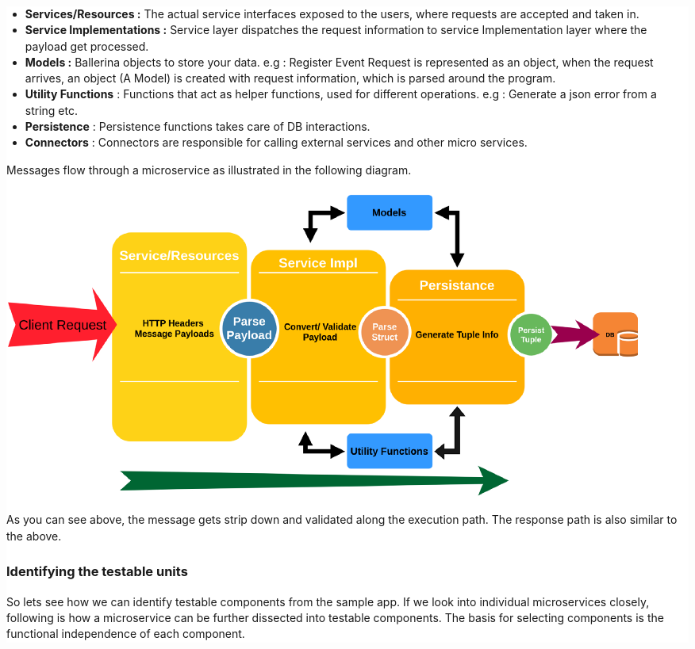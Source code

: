 *   **Services/Resources :** The actual service interfaces exposed to the users, where requests are accepted and taken in.
*   **Service Implementations :** Service layer dispatches the request information to service Implementation layer where the payload get processed.
*   **Models :** Ballerina objects to store your data. e.g : Register Event Request is represented as an object, when the request arrives, an object (A Model) is created with request information, which is parsed around the program.
*   **Utility Functions** : Functions that act as helper functions, used for different operations. e.g : Generate a json error from a string etc.
*   **Persistence** : Persistence functions takes care of DB interactions.
*   **Connectors** : Connectors are responsible for calling external services and other micro services.

Messages flow through a microservice as illustrated in the following diagram.

![](/assets/img/medium/1__P5FBjW7yT5ocYskUQ0kHMg.png)

As you can see above, the message gets strip down and validated along the execution path. The response path is also similar to the above.

### Identifying the testable units

So lets see how we can identify testable components from the sample app. If we look into individual microservices closely, following is how a microservice can be further dissected into testable components. The basis for selecting components is the functional independence of each component.
